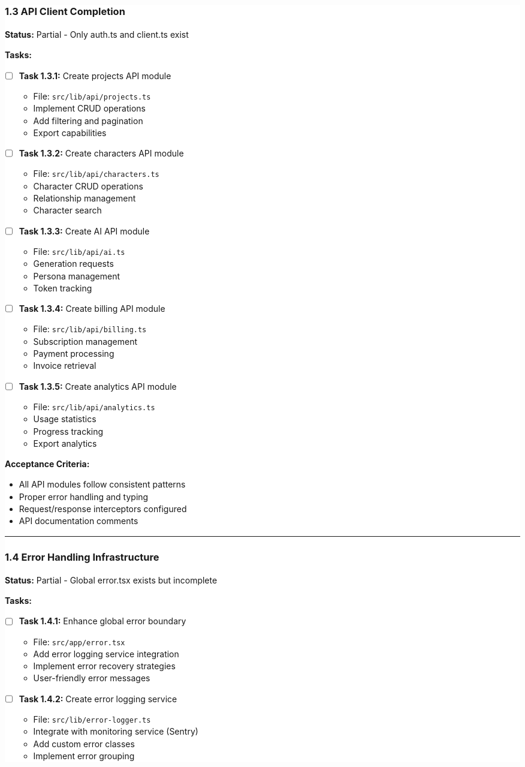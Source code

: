 
### 1.3 API Client Completion
**Status:** Partial - Only auth.ts and client.ts exist

**Tasks:**
- [ ] **Task 1.3.1:** Create projects API module
  - File: `src/lib/api/projects.ts`
  - Implement CRUD operations
  - Add filtering and pagination
  - Export capabilities
  
- [ ] **Task 1.3.2:** Create characters API module
  - File: `src/lib/api/characters.ts`
  - Character CRUD operations
  - Relationship management
  - Character search
  
- [ ] **Task 1.3.3:** Create AI API module
  - File: `src/lib/api/ai.ts`
  - Generation requests
  - Persona management
  - Token tracking
  
- [ ] **Task 1.3.4:** Create billing API module
  - File: `src/lib/api/billing.ts`
  - Subscription management
  - Payment processing
  - Invoice retrieval
  
- [ ] **Task 1.3.5:** Create analytics API module
  - File: `src/lib/api/analytics.ts`
  - Usage statistics
  - Progress tracking
  - Export analytics

**Acceptance Criteria:**
- All API modules follow consistent patterns
- Proper error handling and typing
- Request/response interceptors configured
- API documentation comments

---

### 1.4 Error Handling Infrastructure
**Status:** Partial - Global error.tsx exists but incomplete

**Tasks:**
- [ ] **Task 1.4.1:** Enhance global error boundary
  - File: `src/app/error.tsx`
  - Add error logging service integration
  - Implement error recovery strategies
  - User-friendly error messages
  
- [ ] **Task 1.4.2:** Create error logging service
  - File: `src/lib/error-logger.ts`
  - Integrate with monitoring service (Sentry)
  - Add custom error classes
  - Implement error grouping
  